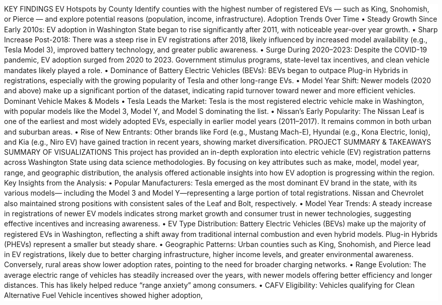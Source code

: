 
KEY FINDINGS 
EV Hotspots by County 
Identify counties with the highest number of registered EVs — such as King, Snohomish, or 
Pierce — and explore potential reasons (population, income, infrastructure). 
Adoption Trends Over Time 
• Steady Growth Since Early 2010s: 
EV adoption in Washington State began to rise significantly after 2011, with noticeable year-over
year growth. 
• Sharp Increase Post-2018: 
There was a steep rise in EV registrations after 2018, likely influenced by increased model 
availability (e.g., Tesla Model 3), improved battery technology, and greater public awareness. 
• Surge During 2020–2023: 
Despite the COVID-19 pandemic, EV adoption surged from 2020 to 2023. Government stimulus 
programs, state-level tax incentives, and clean vehicle mandates likely played a role. 
• Dominance of Battery Electric Vehicles (BEVs): 
BEVs began to outpace Plug-in Hybrids in registrations, especially with the growing popularity of 
Tesla and other long-range EVs. 
• Model Year Shift: 
Newer models (2020 and above) make up a significant portion of the dataset, indicating rapid 
turnover toward newer and more efficient vehicles. 
Dominant Vehicle Makes & Models 
• Tesla Leads the Market: 
Tesla is the most registered electric vehicle make in Washington, with popular models like the 
Model 3, Model Y, and Model S dominating the list. 
• Nissan’s Early Popularity: 
The Nissan Leaf is one of the earliest and most widely adopted EVs, especially in earlier model 
years (2011–2017). It remains common in both urban and suburban areas. 
• Rise of New Entrants: 
Other brands like Ford (e.g., Mustang Mach-E), Hyundai (e.g., Kona Electric, Ioniq), and Kia 
(e.g., Niro EV) have gained traction in recent years, showing market diversification. 
PROJECT SUMMARY & TAKEAWAYS 
SUMMARY OF VISUALIZATIONS 
This project has provided an in-depth exploration into electric vehicle (EV) registration patterns across Washington State 
using data science methodologies. By focusing on key attributes such as make, model, model year, range, and geographic 
distribution, the analysis offered actionable insights into how EV adoption is progressing within the region. 
Key Insights from the Analysis: 
• Popular Manufacturers: Tesla emerged as the most dominant EV brand in the state, with its various models—
 including the Model 3 and Model Y—representing a large portion of total registrations. Nissan and Chevrolet also 
maintained strong positions with consistent sales of the Leaf and Bolt, respectively. 
• Model Year Trends: A steady increase in registrations of newer EV models indicates strong market growth and 
consumer trust in newer technologies, suggesting effective incentives and increasing awareness. 
• EV Type Distribution: Battery Electric Vehicles (BEVs) make up the majority of registered EVs in Washington, 
reflecting a shift away from traditional internal combustion and even hybrid models. Plug-in Hybrids (PHEVs) 
represent a smaller but steady share. 
• Geographic Patterns: Urban counties such as King, Snohomish, and Pierce lead in EV registrations, likely due to 
better charging infrastructure, higher income levels, and greater environmental awareness. Conversely, rural areas 
show lower adoption rates, pointing to the need for broader charging networks. 
• Range Evolution: The average electric range of vehicles has steadily increased over the years, with newer models 
offering better efficiency and longer distances. This has likely helped reduce “range anxiety” among consumers. 
• CAFV Eligibility: Vehicles qualifying for Clean Alternative Fuel Vehicle incentives showed higher adoption, 
